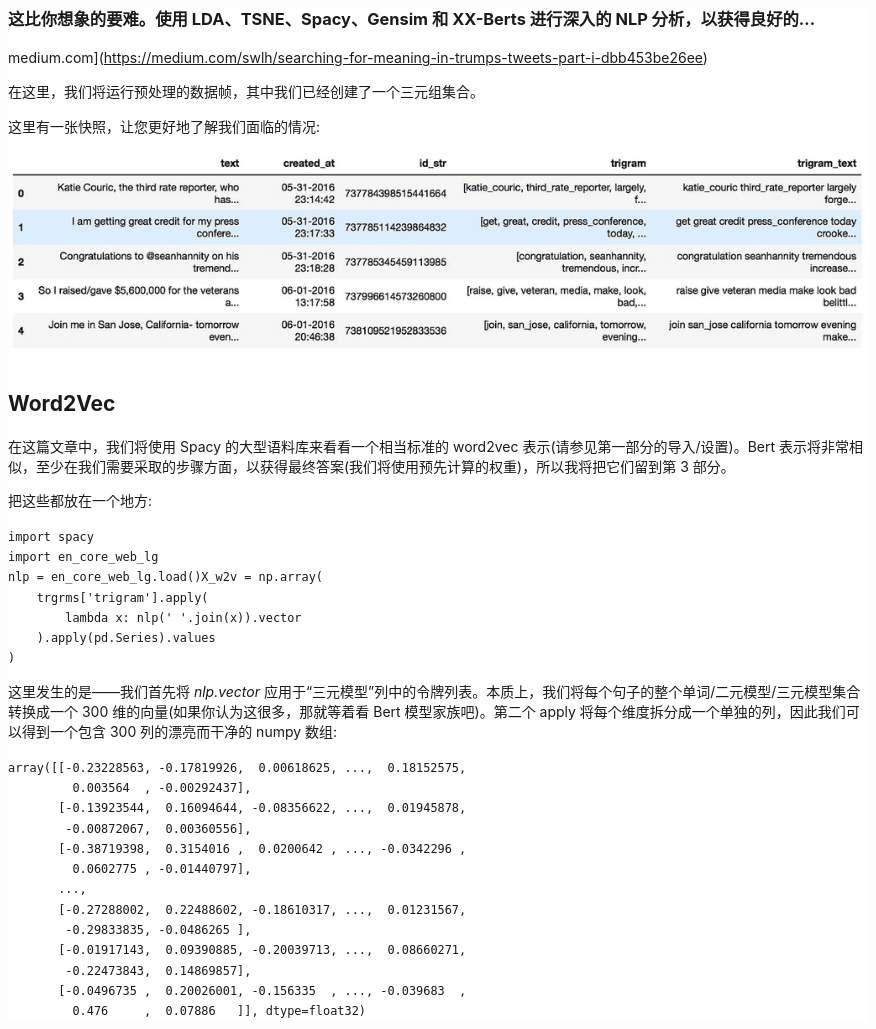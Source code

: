 ### 这比你想象的要难。使用 LDA、TSNE、Spacy、Gensim 和 XX-Berts 进行深入的 NLP 分析，以获得良好的…

medium.com](https://medium.com/swlh/searching-for-meaning-in-trumps-tweets-part-i-dbb453be26ee) 

在这里，我们将运行预处理的数据帧，其中我们已经创建了一个三元组集合。

这里有一张快照，让您更好地了解我们面临的情况:

![](img/5c70bce316061603c908c10979851b4b.png)

## Word2Vec

在这篇文章中，我们将使用 Spacy 的大型语料库来看看一个相当标准的 word2vec 表示(请参见第一部分的导入/设置)。Bert 表示将非常相似，至少在我们需要采取的步骤方面，以获得最终答案(我们将使用预先计算的权重)，所以我将把它们留到第 3 部分。

把这些都放在一个地方:

```
import spacy
import en_core_web_lg
nlp = en_core_web_lg.load()X_w2v = np.array(
    trgrms['trigram'].apply(
        lambda x: nlp(' '.join(x)).vector
    ).apply(pd.Series).values
)
```

这里发生的是——我们首先将 *nlp.vector* 应用于“三元模型”列中的令牌列表。本质上，我们将每个句子的整个单词/二元模型/三元模型集合转换成一个 300 维的向量(如果你认为这很多，那就等着看 Bert 模型家族吧)。第二个 apply 将每个维度拆分成一个单独的列，因此我们可以得到一个包含 300 列的漂亮而干净的 numpy 数组:

```
array([[-0.23228563, -0.17819926,  0.00618625, ...,  0.18152575,
         0.003564  , -0.00292437],
       [-0.13923544,  0.16094644, -0.08356622, ...,  0.01945878,
        -0.00872067,  0.00360556],
       [-0.38719398,  0.3154016 ,  0.0200642 , ..., -0.0342296 ,
         0.0602775 , -0.01440797],
       ...,
       [-0.27288002,  0.22488602, -0.18610317, ...,  0.01231567,
        -0.29833835, -0.0486265 ],
       [-0.01917143,  0.09390885, -0.20039713, ...,  0.08660271,
        -0.22473843,  0.14869857],
       [-0.0496735 ,  0.20026001, -0.156335  , ..., -0.039683  ,
         0.476     ,  0.07886   ]], dtype=float32)
```
